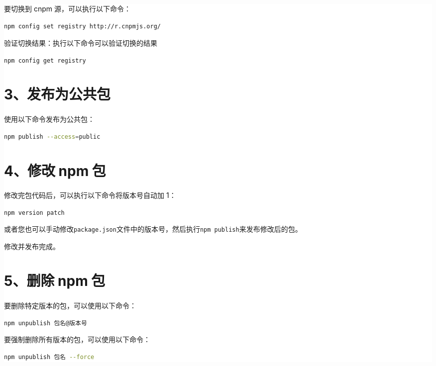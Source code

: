 要切换到 cnpm 源，可以执行以下命令：

```bash
npm config set registry http://r.cnpmjs.org/
```

验证切换结果：执行以下命令可以验证切换的结果

```bash
npm config get registry
```

# 3、发布为公共包

使用以下命令发布为公共包：

```bash
npm publish --access=public
```

# 4、修改 npm 包

修改完包代码后，可以执行以下命令将版本号自动加 1：

```bash
npm version patch
```

或者您也可以手动修改`package.json`文件中的版本号，然后执行`npm publish`来发布修改后的包。

修改并发布完成。

# 5、删除 npm 包

要删除特定版本的包，可以使用以下命令：

```bash
npm unpublish 包名@版本号
```

要强制删除所有版本的包，可以使用以下命令：

```bash
npm unpublish 包名 --force
```
